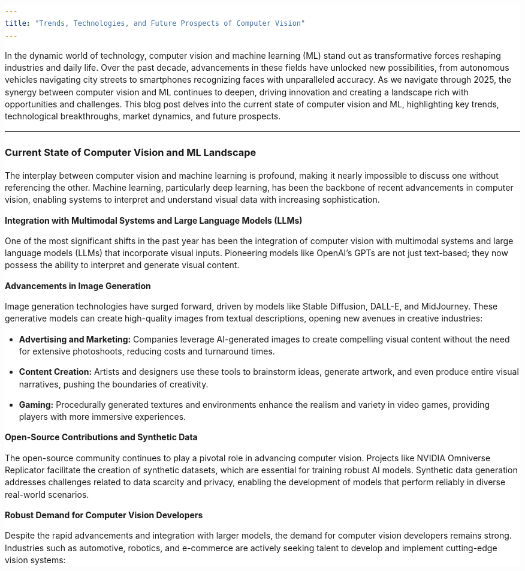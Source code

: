 ```yaml
---
title: "Trends, Technologies, and Future Prospects of Computer Vision"
---
```


In the dynamic world of technology, computer vision and machine learning (ML) stand out as transformative forces reshaping industries and daily life. Over the past decade, advancements in these fields have unlocked new possibilities, from autonomous vehicles navigating city streets to smartphones recognizing faces with unparalleled accuracy. As we navigate through 2025, the synergy between computer vision and ML continues to deepen, driving innovation and creating a landscape rich with opportunities and challenges. This blog post delves into the current state of computer vision and ML, highlighting key trends, technological breakthroughs, market dynamics, and future prospects.

----------

### **Current State of Computer Vision and ML Landscape**

The interplay between computer vision and machine learning is profound, making it nearly impossible to discuss one without referencing the other. Machine learning, particularly deep learning, has been the backbone of recent advancements in computer vision, enabling systems to interpret and understand visual data with increasing sophistication.

**Integration with Multimodal Systems and Large Language Models (LLMs)**

One of the most significant shifts in the past year has been the integration of computer vision with multimodal systems and large language models (LLMs) that incorporate visual inputs. Pioneering models like OpenAI’s GPTs are not just text-based; they now possess the ability to interpret and generate visual content. 
    
**Advancements in Image Generation**

Image generation technologies have surged forward, driven by models like Stable Diffusion, DALL-E, and MidJourney. These generative models can create high-quality images from textual descriptions, opening new avenues in creative industries:

-   **Advertising and Marketing:** Companies leverage AI-generated images to create compelling visual content without the need for extensive photoshoots, reducing costs and turnaround times.
    
-   **Content Creation:** Artists and designers use these tools to brainstorm ideas, generate artwork, and even produce entire visual narratives, pushing the boundaries of creativity.
    
-   **Gaming:** Procedurally generated textures and environments enhance the realism and variety in video games, providing players with more immersive experiences.
    

**Open-Source Contributions and Synthetic Data**

The open-source community continues to play a pivotal role in advancing computer vision. Projects like NVIDIA Omniverse Replicator facilitate the creation of synthetic datasets, which are essential for training robust AI models. Synthetic data generation addresses challenges related to data scarcity and privacy, enabling the development of models that perform reliably in diverse real-world scenarios.

**Robust Demand for Computer Vision Developers**

Despite the rapid advancements and integration with larger models, the demand for computer vision developers remains strong. Industries such as automotive, robotics, and e-commerce are actively seeking talent to develop and implement cutting-edge vision systems:
